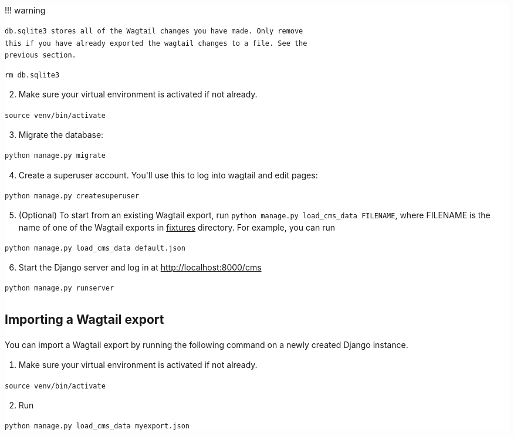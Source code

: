 !!! warning

    db.sqlite3 stores all of the Wagtail changes you have made. Only remove
    this if you have already exported the wagtail changes to a file. See the
    previous section.

```
rm db.sqlite3
```

2. Make sure your virtual environment is activated if not already.

```
source venv/bin/activate
```

3. Migrate the database:

```
python manage.py migrate
```

4. Create a superuser account. You'll use this to log into wagtail and edit
   pages:

```
python manage.py createsuperuser
```

5. (Optional) To start from an existing Wagtail export, run
   `python manage.py load_cms_data FILENAME`, where FILENAME is the name of one
   of the Wagtail exports in
   [fixtures](https://github.com/apache/airavata-django-portal/tree/master/django_airavata/wagtailapps/base/fixtures)
   directory. For example, you can run

```
python manage.py load_cms_data default.json
```

6. Start the Django server and log in at <http://localhost:8000/cms>

```
python manage.py runserver
```

## Importing a Wagtail export

You can import a Wagtail export by running the following command on a newly
created Django instance.

1. Make sure your virtual environment is activated if not already.

```
source venv/bin/activate
```

2. Run

```bash
python manage.py load_cms_data myexport.json
```
